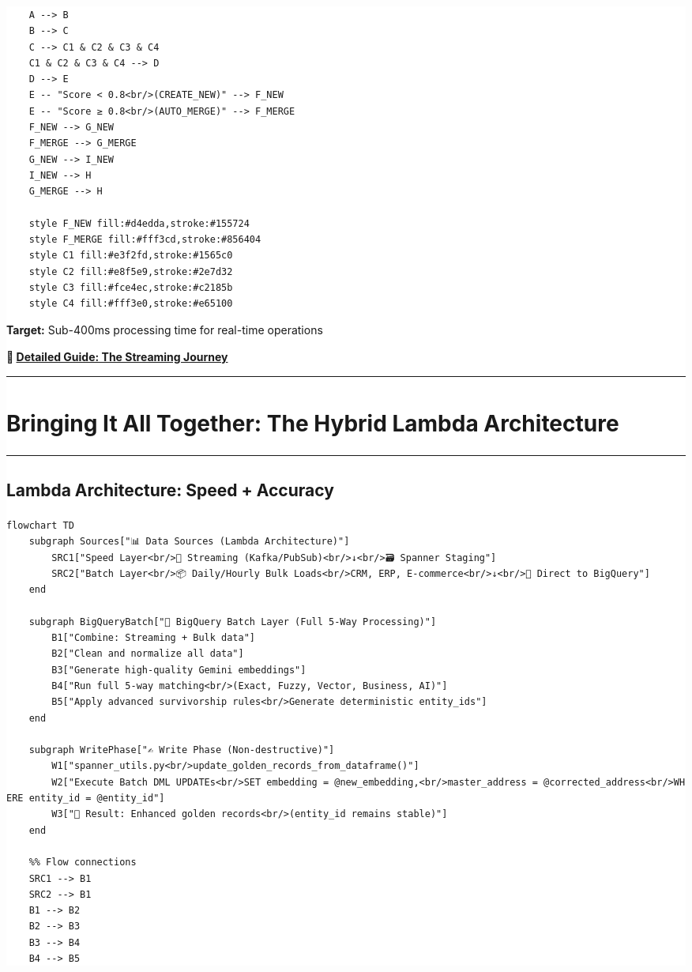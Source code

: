```mermaid
    A --> B
    B --> C
    C --> C1 & C2 & C3 & C4
    C1 & C2 & C3 & C4 --> D
    D --> E
    E -- "Score < 0.8<br/>(CREATE_NEW)" --> F_NEW
    E -- "Score ≥ 0.8<br/>(AUTO_MERGE)" --> F_MERGE
    F_NEW --> G_NEW
    F_MERGE --> G_MERGE
    G_NEW --> I_NEW
    I_NEW --> H
    G_MERGE --> H

    style F_NEW fill:#d4edda,stroke:#155724
    style F_MERGE fill:#fff3cd,stroke:#856404
    style C1 fill:#e3f2fd,stroke:#1565c0
    style C2 fill:#e8f5e9,stroke:#2e7d32
    style C3 fill:#fce4ec,stroke:#c2185b
    style C4 fill:#fff3e0,stroke:#e65100
```

**Target:** Sub-400ms processing time for real-time operations

**📖 [Detailed Guide: The Streaming Journey](./streaming_mdm_gcp/MDM_STREAMING_JOURNEY.md)**

---


# Bringing It All Together: The Hybrid Lambda Architecture

---

## Lambda Architecture: Speed + Accuracy

```mermaid
flowchart TD
    subgraph Sources["📊 Data Sources (Lambda Architecture)"]
        SRC1["Speed Layer<br/>📨 Streaming (Kafka/PubSub)<br/>↓<br/>🗃️ Spanner Staging"]
        SRC2["Batch Layer<br/>📦 Daily/Hourly Bulk Loads<br/>CRM, ERP, E-commerce<br/>↓<br/>💾 Direct to BigQuery"]
    end

    subgraph BigQueryBatch["🧠 BigQuery Batch Layer (Full 5-Way Processing)"]
        B1["Combine: Streaming + Bulk data"]
        B2["Clean and normalize all data"]
        B3["Generate high-quality Gemini embeddings"]
        B4["Run full 5-way matching<br/>(Exact, Fuzzy, Vector, Business, AI)"]
        B5["Apply advanced survivorship rules<br/>Generate deterministic entity_ids"]
    end

    subgraph WritePhase["✍️ Write Phase (Non-destructive)"]
        W1["spanner_utils.py<br/>update_golden_records_from_dataframe()"]
        W2["Execute Batch DML UPDATEs<br/>SET embedding = @new_embedding,<br/>master_address = @corrected_address<br/>WHERE entity_id = @entity_id"]
        W3["🎯 Result: Enhanced golden records<br/>(entity_id remains stable)"]
    end

    %% Flow connections
    SRC1 --> B1
    SRC2 --> B1
    B1 --> B2
    B2 --> B3
    B3 --> B4
    B4 --> B5
```